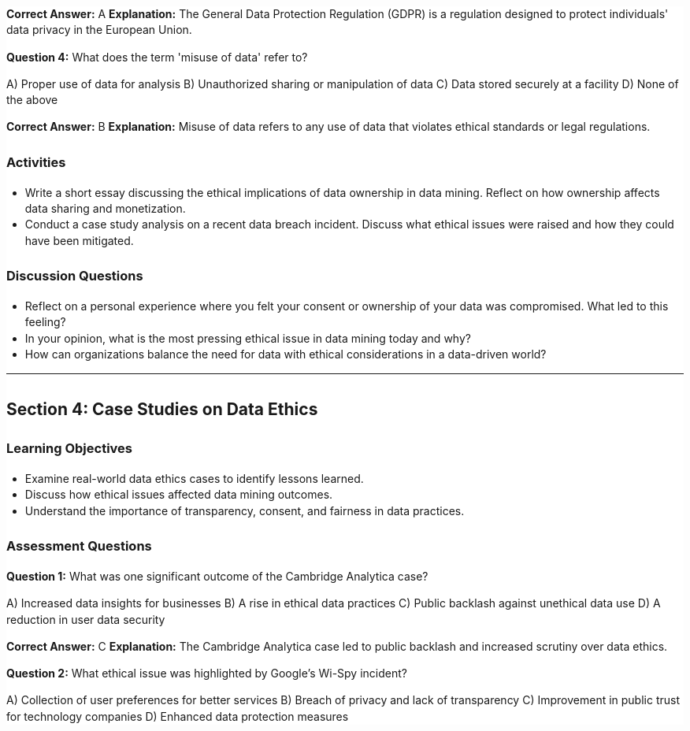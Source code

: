 **Correct Answer:** A
**Explanation:** The General Data Protection Regulation (GDPR) is a regulation designed to protect individuals' data privacy in the European Union.

**Question 4:** What does the term 'misuse of data' refer to?

  A) Proper use of data for analysis
  B) Unauthorized sharing or manipulation of data
  C) Data stored securely at a facility
  D) None of the above

**Correct Answer:** B
**Explanation:** Misuse of data refers to any use of data that violates ethical standards or legal regulations.

### Activities
- Write a short essay discussing the ethical implications of data ownership in data mining. Reflect on how ownership affects data sharing and monetization.
- Conduct a case study analysis on a recent data breach incident. Discuss what ethical issues were raised and how they could have been mitigated.

### Discussion Questions
- Reflect on a personal experience where you felt your consent or ownership of your data was compromised. What led to this feeling?
- In your opinion, what is the most pressing ethical issue in data mining today and why?
- How can organizations balance the need for data with ethical considerations in a data-driven world?

---

## Section 4: Case Studies on Data Ethics

### Learning Objectives
- Examine real-world data ethics cases to identify lessons learned.
- Discuss how ethical issues affected data mining outcomes.
- Understand the importance of transparency, consent, and fairness in data practices.

### Assessment Questions

**Question 1:** What was one significant outcome of the Cambridge Analytica case?

  A) Increased data insights for businesses
  B) A rise in ethical data practices
  C) Public backlash against unethical data use
  D) A reduction in user data security

**Correct Answer:** C
**Explanation:** The Cambridge Analytica case led to public backlash and increased scrutiny over data ethics.

**Question 2:** What ethical issue was highlighted by Google’s Wi-Spy incident?

  A) Collection of user preferences for better services
  B) Breach of privacy and lack of transparency
  C) Improvement in public trust for technology companies
  D) Enhanced data protection measures
